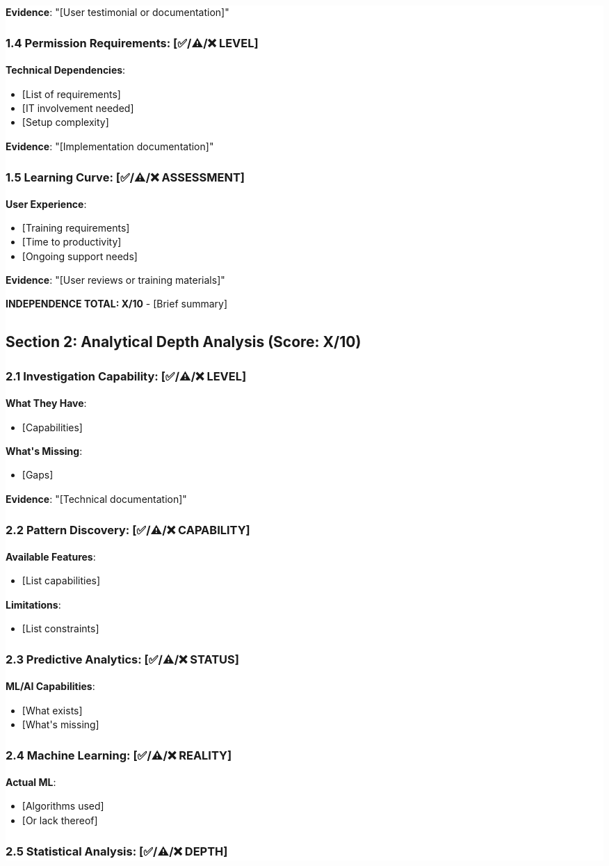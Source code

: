 **Evidence**: "[User testimonial or documentation]"

### 1.4 Permission Requirements: [✅/⚠️/❌ LEVEL]

**Technical Dependencies**:
- [List of requirements]
- [IT involvement needed]
- [Setup complexity]

**Evidence**: "[Implementation documentation]"

### 1.5 Learning Curve: [✅/⚠️/❌ ASSESSMENT]

**User Experience**:
- [Training requirements]
- [Time to productivity]
- [Ongoing support needs]

**Evidence**: "[User reviews or training materials]"

**INDEPENDENCE TOTAL: X/10** - [Brief summary]

## Section 2: Analytical Depth Analysis (Score: X/10)

### 2.1 Investigation Capability: [✅/⚠️/❌ LEVEL]

**What They Have**:
- [Capabilities]

**What's Missing**:
- [Gaps]

**Evidence**: "[Technical documentation]"

### 2.2 Pattern Discovery: [✅/⚠️/❌ CAPABILITY]

**Available Features**:
- [List capabilities]

**Limitations**:
- [List constraints]

### 2.3 Predictive Analytics: [✅/⚠️/❌ STATUS]

**ML/AI Capabilities**:
- [What exists]
- [What's missing]

### 2.4 Machine Learning: [✅/⚠️/❌ REALITY]

**Actual ML**:
- [Algorithms used]
- [Or lack thereof]

### 2.5 Statistical Analysis: [✅/⚠️/❌ DEPTH]
